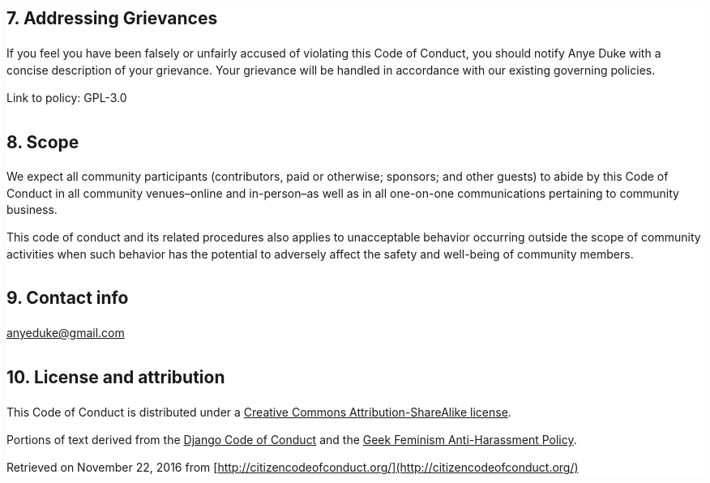 ## 7. Addressing Grievances

If you feel you have been falsely or unfairly accused of violating this Code of Conduct, you should notify Anye Duke with a concise description of your grievance. Your grievance will be handled in accordance with our existing governing policies.

Link to policy: GPL-3.0

## 8. Scope

We expect all community participants (contributors, paid or otherwise; sponsors; and other guests) to abide by this Code of Conduct in all community venues–online and in-person–as well as in all one-on-one communications pertaining to community business.

This code of conduct and its related procedures also applies to unacceptable behavior occurring outside the scope of community activities when such behavior has the potential to adversely affect the safety and well-being of community members.

## 9. Contact info

anyeduke@gmail.com

## 10. License and attribution

This Code of Conduct is distributed under a [Creative Commons Attribution-ShareAlike license](http://creativecommons.org/licenses/by-sa/3.0/).

Portions of text derived from the [Django Code of Conduct](https://www.djangoproject.com/conduct/) and the [Geek Feminism Anti-Harassment Policy](http://geekfeminism.wikia.com/wiki/Conference_anti-harassment/Policy).

Retrieved on November 22, 2016 from [http://citizencodeofconduct.org/](http://citizencodeofconduct.org/)
